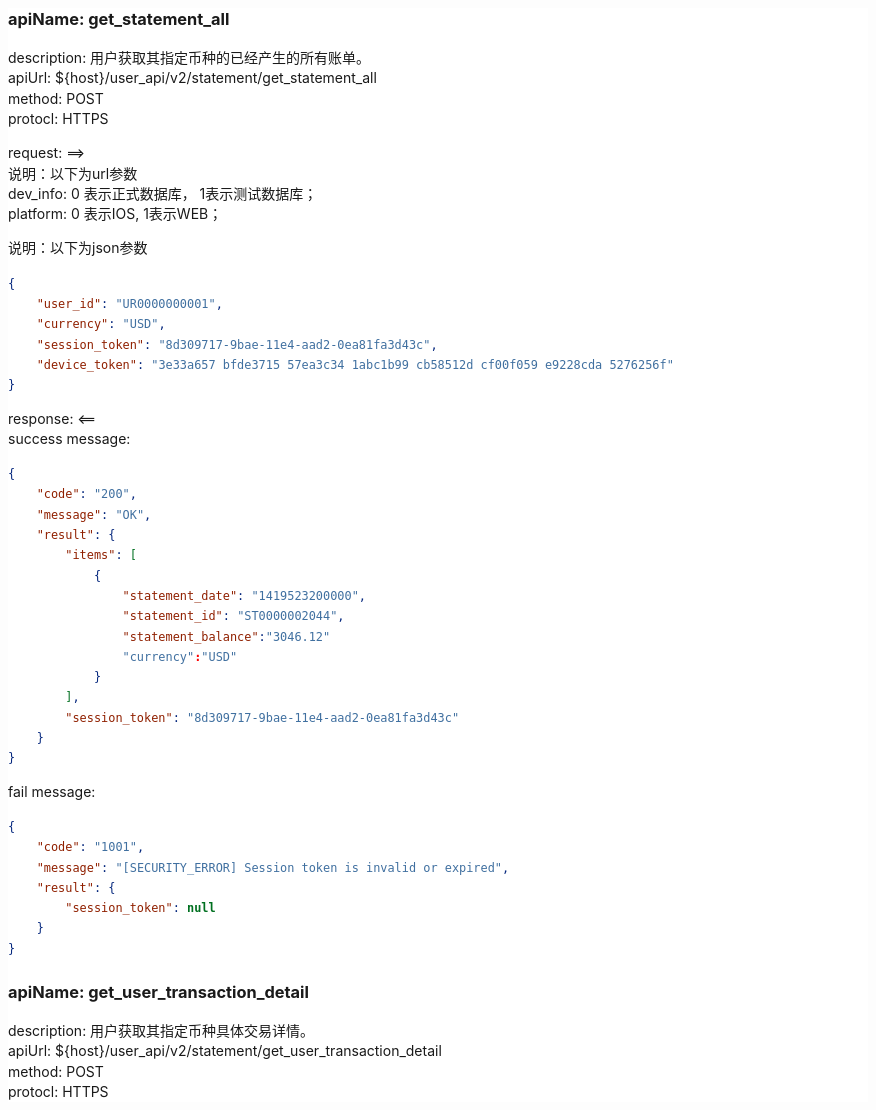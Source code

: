 ### apiName: get_statement_all
description: 用户获取其指定币种的已经产生的所有账单。<br/>
apiUrl: ${host}/user_api/v2/statement/get_statement_all<br/>
method: POST<br/>
protocl: HTTPS<br/>

request: ==><br/>
说明：以下为url参数<br/>
dev_info: 0 表示正式数据库， 1表示测试数据库；<br/>
platform: 0 表示IOS, 1表示WEB；<br/>

说明：以下为json参数<br/>
```json
{
    "user_id": "UR0000000001",
    "currency": "USD",
    "session_token": "8d309717-9bae-11e4-aad2-0ea81fa3d43c",
    "device_token": "3e33a657 bfde3715 57ea3c34 1abc1b99 cb58512d cf00f059 e9228cda 5276256f"
}
```

response: <==<br/>
success message:<br/>
```json
{
    "code": "200",
    "message": "OK",
    "result": {
        "items": [
            {
                "statement_date": "1419523200000",
                "statement_id": "ST0000002044",
                "statement_balance":"3046.12"
                "currency":"USD"
            }
        ],
        "session_token": "8d309717-9bae-11e4-aad2-0ea81fa3d43c"
    }
}
```
fail message:<br/>
```json
{
    "code": "1001",
    "message": "[SECURITY_ERROR] Session token is invalid or expired",
    "result": {
        "session_token": null
    }
}
```

### apiName: get_user_transaction_detail
description: 用户获取其指定币种具体交易详情。<br/>
apiUrl: ${host}/user_api/v2/statement/get_user_transaction_detail<br/>
method: POST<br/>
protocl: HTTPS<br/>
